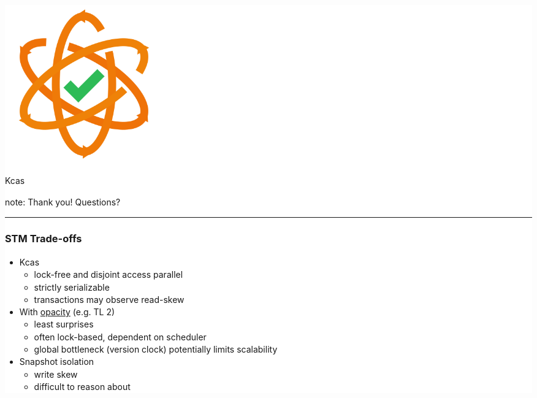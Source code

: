 <img width="30%" src="kcas.svg">

Kcas

note: Thank you! Questions?

---

### STM Trade-offs

- Kcas
  - lock-free and disjoint access parallel
  - strictly serializable
  - transactions may observe read-skew
- With [opacity](https://doi.org/10.1145/1345206.1345233) (e.g. TL 2)
  - least surprises
  - often lock-based, dependent on scheduler
  - global bottleneck (version clock) potentially limits scalability
- Snapshot isolation
  - write skew
  - difficult to reason about
